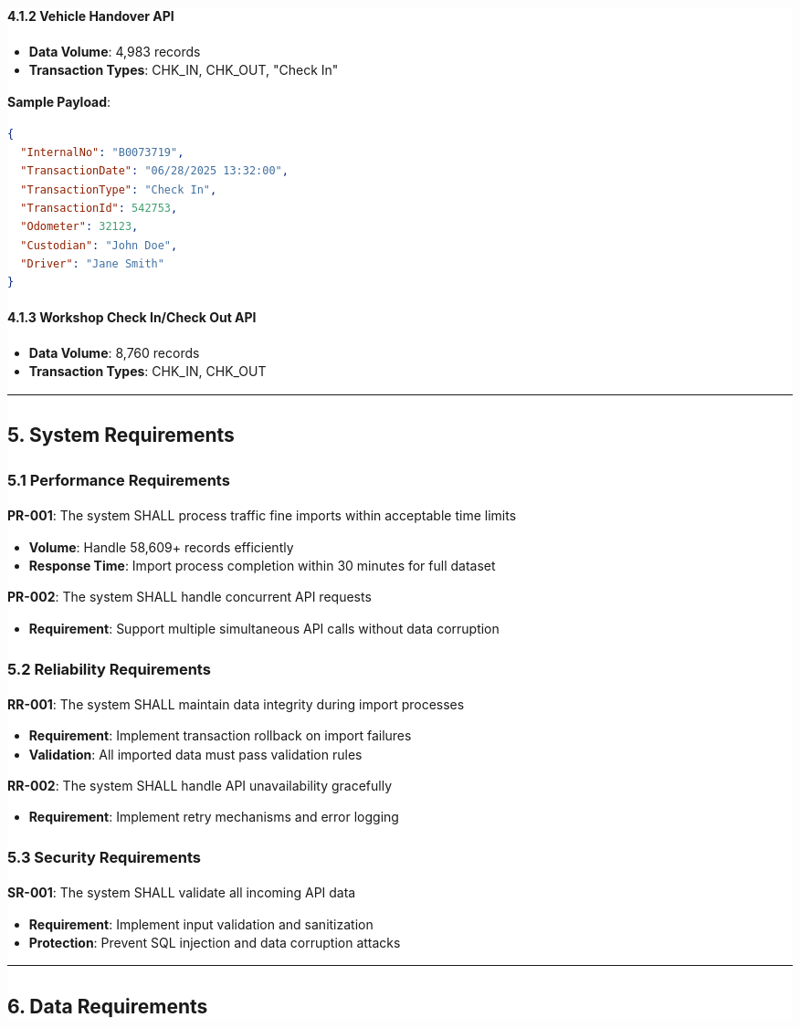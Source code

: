 #### 4.1.2 Vehicle Handover API
- **Data Volume**: 4,983 records
- **Transaction Types**: CHK_IN, CHK_OUT, "Check In"

**Sample Payload**:
```json
{
  "InternalNo": "B0073719",
  "TransactionDate": "06/28/2025 13:32:00",
  "TransactionType": "Check In",
  "TransactionId": 542753,
  "Odometer": 32123,
  "Custodian": "John Doe",
  "Driver": "Jane Smith"
}
```

#### 4.1.3 Workshop Check In/Check Out API
- **Data Volume**: 8,760 records
- **Transaction Types**: CHK_IN, CHK_OUT

---

## 5. System Requirements

### 5.1 Performance Requirements

**PR-001**: The system SHALL process traffic fine imports within acceptable time limits
- **Volume**: Handle 58,609+ records efficiently
- **Response Time**: Import process completion within 30 minutes for full dataset

**PR-002**: The system SHALL handle concurrent API requests
- **Requirement**: Support multiple simultaneous API calls without data corruption

### 5.2 Reliability Requirements

**RR-001**: The system SHALL maintain data integrity during import processes
- **Requirement**: Implement transaction rollback on import failures
- **Validation**: All imported data must pass validation rules

**RR-002**: The system SHALL handle API unavailability gracefully
- **Requirement**: Implement retry mechanisms and error logging

### 5.3 Security Requirements

**SR-001**: The system SHALL validate all incoming API data
- **Requirement**: Implement input validation and sanitization
- **Protection**: Prevent SQL injection and data corruption attacks

---

## 6. Data Requirements
